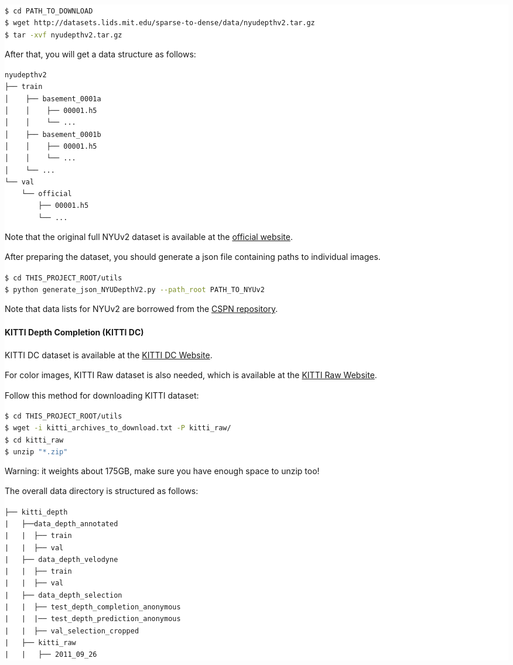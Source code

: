 ```bash
$ cd PATH_TO_DOWNLOAD
$ wget http://datasets.lids.mit.edu/sparse-to-dense/data/nyudepthv2.tar.gz
$ tar -xvf nyudepthv2.tar.gz
```

After that, you will get a data structure as follows:

```
nyudepthv2
├── train
│    ├── basement_0001a
│    │    ├── 00001.h5
│    │    └── ...
│    ├── basement_0001b
│    │    ├── 00001.h5
│    │    └── ...
│    └── ...
└── val
    └── official
        ├── 00001.h5
        └── ...
```

Note that the original full NYUv2 dataset is available at the [official website](https://cs.nyu.edu/~silberman/datasets/nyu_depth_v2.html).

After preparing the dataset, you should generate a json file containing paths to individual images.

```bash
$ cd THIS_PROJECT_ROOT/utils
$ python generate_json_NYUDepthV2.py --path_root PATH_TO_NYUv2
```

Note that data lists for NYUv2 are borrowed from the [CSPN repository](https://github.com/XinJCheng/CSPN/tree/master/cspn_pytorch/datalist).


#### KITTI Depth Completion (KITTI DC)

KITTI DC dataset is available at the [KITTI DC Website](http://www.cvlibs.net/datasets/kitti/eval_depth.php?benchmark=depth_completion).

For color images, KITTI Raw dataset is also needed, which is available at the [KITTI Raw Website](http://www.cvlibs.net/datasets/kitti/raw_data.php).

Follow this method for downloading KITTI dataset:
```bash
$ cd THIS_PROJECT_ROOT/utils
$ wget -i kitti_archives_to_download.txt -P kitti_raw/
$ cd kitti_raw
$ unzip "*.zip"
```
Warning: it weights about 175GB, make sure you have enough space to unzip too!

The overall data directory is structured as follows:

```
├── kitti_depth
|   ├──data_depth_annotated
|   |  ├── train
|   |  ├── val
|   ├── data_depth_velodyne
|   |  ├── train
|   |  ├── val
|   ├── data_depth_selection
|   |  ├── test_depth_completion_anonymous
|   |  |── test_depth_prediction_anonymous
|   |  ├── val_selection_cropped
|   ├── kitti_raw
|   |   ├── 2011_09_26
```
